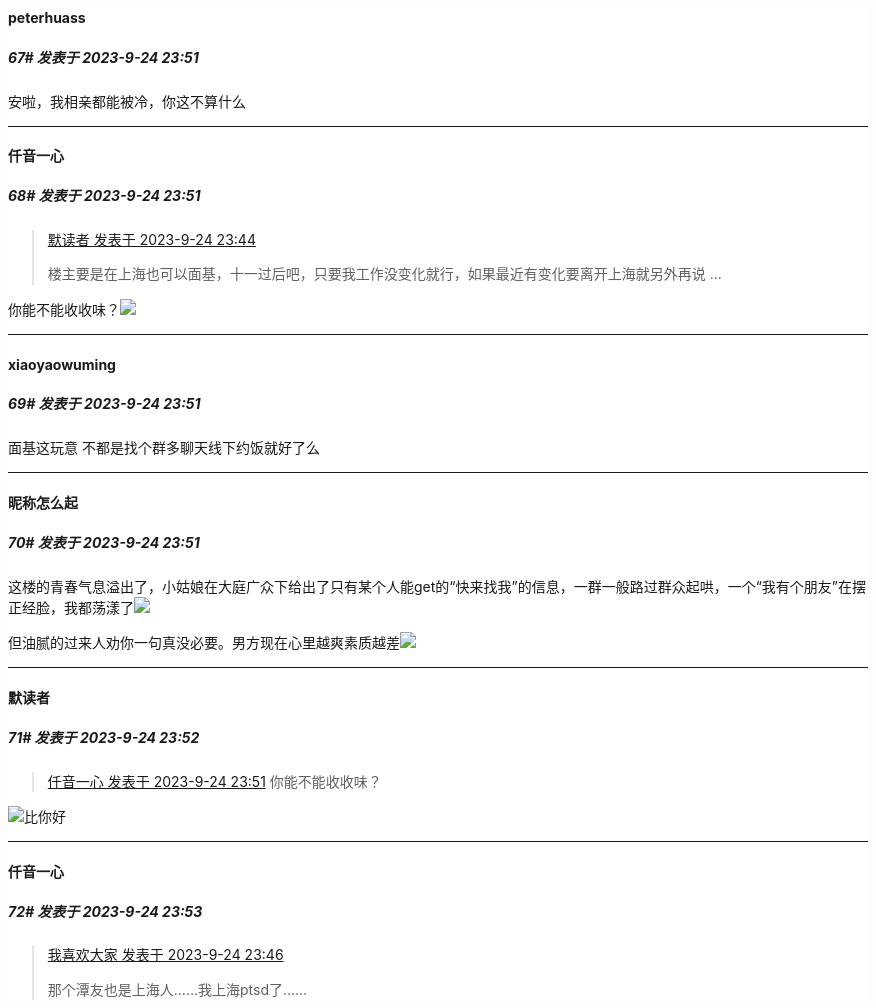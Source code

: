 ####  peterhuass  
##### 67#       发表于 2023-9-24 23:51

安啦，我相亲都能被冷，你这不算什么

*****

####  仟音一心  
##### 68#       发表于 2023-9-24 23:51

<blockquote><a href="httphttps://bbs.saraba1st.com/2b/forum.php?mod=redirect&amp;goto=findpost&amp;pid=62516901&amp;ptid=2154199" target="_blank">默读者 发表于 2023-9-24 23:44</a>

楼主要是在上海也可以面基，十一过后吧，只要我工作没变化就行，如果最近有变化要离开上海就另外再说 ...</blockquote>
你能不能收收味？<img src="https://static.saraba1st.com/image/smiley/face2017/126.png" referrerpolicy="no-referrer">

*****

####  xiaoyaowuming  
##### 69#       发表于 2023-9-24 23:51

面基这玩意 不都是找个群多聊天线下约饭就好了么

*****

####  昵称怎么起  
##### 70#       发表于 2023-9-24 23:51

这楼的青春气息溢出了，小姑娘在大庭广众下给出了只有某个人能get的“快来找我”的信息，一群一般路过群众起哄，一个“我有个朋友”在摆正经脸，我都荡漾了<img src="https://static.saraba1st.com/image/smiley/face2017/067.png" referrerpolicy="no-referrer">

但油腻的过来人劝你一句真没必要。男方现在心里越爽素质越差<img src="https://static.saraba1st.com/image/smiley/face2017/049.png" referrerpolicy="no-referrer">

*****

####  默读者  
##### 71#       发表于 2023-9-24 23:52

<blockquote><a href="httphttps://bbs.saraba1st.com/2b/forum.php?mod=redirect&amp;goto=findpost&amp;pid=62516959&amp;ptid=2154199" target="_blank">仟音一心 发表于 2023-9-24 23:51</a>
你能不能收收味？</blockquote>
<img src="https://static.saraba1st.com/image/smiley/face2017/001.png" referrerpolicy="no-referrer">比你好

*****

####  仟音一心  
##### 72#       发表于 2023-9-24 23:53

<blockquote><a href="httphttps://bbs.saraba1st.com/2b/forum.php?mod=redirect&amp;goto=findpost&amp;pid=62516929&amp;ptid=2154199" target="_blank">我喜欢大家 发表于 2023-9-24 23:46</a>

那个潭友也是上海人……我上海ptsd了……
